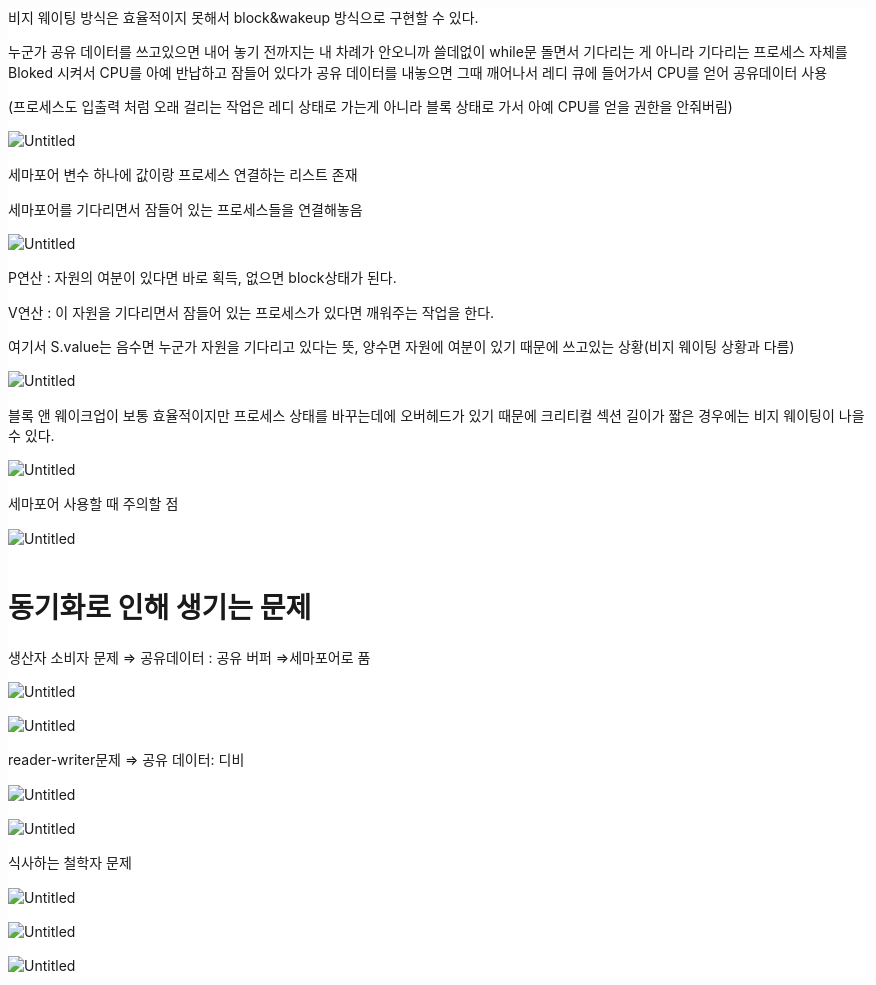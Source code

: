비지 웨이팅 방식은 효율적이지 못해서 block&wakeup 방식으로 구현할 수 있다.

 누군가 공유 데이터를 쓰고있으면 내어 놓기 전까지는 내 차례가 안오니까 쓸데없이 while문 돌면서 기다리는 게 아니라 기다리는 프로세스 자체를 Bloked 시켜서 CPU를 아예 반납하고 잠들어 있다가 공유 데이터를 내놓으면 그때 깨어나서 레디 큐에 들어가서 CPU를 얻어 공유데이터 사용

(프로세스도 입출력 처럼 오래 걸리는 작업은 레디 상태로 가는게 아니라 블록 상태로 가서 아예 CPU를 얻을 권한을 안줘버림)

![Untitled](%E1%84%8E%E1%85%A2%E1%86%B8%E1%84%90%E1%85%A5%206%20%E1%84%91%E1%85%B3%E1%84%85%E1%85%A9%E1%84%89%E1%85%A6%E1%84%89%E1%85%B3%20%E1%84%83%E1%85%A9%E1%86%BC%E1%84%80%E1%85%B5%E1%84%92%E1%85%AA%20a7186c7659964a819cfc056061f871d9/Untitled%2017.png)

세마포어 변수 하나에 값이랑 프로세스 연결하는 리스트 존재

세마포어를 기다리면서 잠들어 있는 프로세스들을 연결해놓음

![Untitled](%E1%84%8E%E1%85%A2%E1%86%B8%E1%84%90%E1%85%A5%206%20%E1%84%91%E1%85%B3%E1%84%85%E1%85%A9%E1%84%89%E1%85%A6%E1%84%89%E1%85%B3%20%E1%84%83%E1%85%A9%E1%86%BC%E1%84%80%E1%85%B5%E1%84%92%E1%85%AA%20a7186c7659964a819cfc056061f871d9/Untitled%2018.png)

P연산 : 자원의 여분이 있다면 바로 획득, 없으면 block상태가 된다.

V연산 : 이 자원을 기다리면서 잠들어 있는 프로세스가 있다면 깨워주는 작업을 한다.

여기서 S.value는 음수면 누군가 자원을 기다리고 있다는 뜻, 양수면 자원에 여분이 있기 때문에 쓰고있는 상황(비지 웨이팅 상황과 다름)

![Untitled](%E1%84%8E%E1%85%A2%E1%86%B8%E1%84%90%E1%85%A5%206%20%E1%84%91%E1%85%B3%E1%84%85%E1%85%A9%E1%84%89%E1%85%A6%E1%84%89%E1%85%B3%20%E1%84%83%E1%85%A9%E1%86%BC%E1%84%80%E1%85%B5%E1%84%92%E1%85%AA%20a7186c7659964a819cfc056061f871d9/Untitled%2019.png)

블록 앤 웨이크업이 보통 효율적이지만 프로세스 상태를 바꾸는데에 오버헤드가 있기 때문에 크리티컬 섹션 길이가 짧은 경우에는 비지 웨이팅이 나을 수 있다.

![Untitled](%E1%84%8E%E1%85%A2%E1%86%B8%E1%84%90%E1%85%A5%206%20%E1%84%91%E1%85%B3%E1%84%85%E1%85%A9%E1%84%89%E1%85%A6%E1%84%89%E1%85%B3%20%E1%84%83%E1%85%A9%E1%86%BC%E1%84%80%E1%85%B5%E1%84%92%E1%85%AA%20a7186c7659964a819cfc056061f871d9/Untitled%2020.png)

 세마포어 사용할 때 주의할 점

![Untitled](%E1%84%8E%E1%85%A2%E1%86%B8%E1%84%90%E1%85%A5%206%20%E1%84%91%E1%85%B3%E1%84%85%E1%85%A9%E1%84%89%E1%85%A6%E1%84%89%E1%85%B3%20%E1%84%83%E1%85%A9%E1%86%BC%E1%84%80%E1%85%B5%E1%84%92%E1%85%AA%20a7186c7659964a819cfc056061f871d9/Untitled%2021.png)

 

# 동기화로 인해 생기는 문제

 생산자 소비자 문제 ⇒ 공유데이터 : 공유 버퍼 ⇒세마포어로 품

![Untitled](%E1%84%8E%E1%85%A2%E1%86%B8%E1%84%90%E1%85%A5%206%20%E1%84%91%E1%85%B3%E1%84%85%E1%85%A9%E1%84%89%E1%85%A6%E1%84%89%E1%85%B3%20%E1%84%83%E1%85%A9%E1%86%BC%E1%84%80%E1%85%B5%E1%84%92%E1%85%AA%20a7186c7659964a819cfc056061f871d9/Untitled%2022.png)

![Untitled](%E1%84%8E%E1%85%A2%E1%86%B8%E1%84%90%E1%85%A5%206%20%E1%84%91%E1%85%B3%E1%84%85%E1%85%A9%E1%84%89%E1%85%A6%E1%84%89%E1%85%B3%20%E1%84%83%E1%85%A9%E1%86%BC%E1%84%80%E1%85%B5%E1%84%92%E1%85%AA%20a7186c7659964a819cfc056061f871d9/Untitled%2023.png)

reader-writer문제 ⇒ 공유 데이터: 디비 

![Untitled](%E1%84%8E%E1%85%A2%E1%86%B8%E1%84%90%E1%85%A5%206%20%E1%84%91%E1%85%B3%E1%84%85%E1%85%A9%E1%84%89%E1%85%A6%E1%84%89%E1%85%B3%20%E1%84%83%E1%85%A9%E1%86%BC%E1%84%80%E1%85%B5%E1%84%92%E1%85%AA%20a7186c7659964a819cfc056061f871d9/Untitled%2024.png)

![Untitled](%E1%84%8E%E1%85%A2%E1%86%B8%E1%84%90%E1%85%A5%206%20%E1%84%91%E1%85%B3%E1%84%85%E1%85%A9%E1%84%89%E1%85%A6%E1%84%89%E1%85%B3%20%E1%84%83%E1%85%A9%E1%86%BC%E1%84%80%E1%85%B5%E1%84%92%E1%85%AA%20a7186c7659964a819cfc056061f871d9/Untitled%2025.png)

식사하는 철학자 문제

![Untitled](%E1%84%8E%E1%85%A2%E1%86%B8%E1%84%90%E1%85%A5%206%20%E1%84%91%E1%85%B3%E1%84%85%E1%85%A9%E1%84%89%E1%85%A6%E1%84%89%E1%85%B3%20%E1%84%83%E1%85%A9%E1%86%BC%E1%84%80%E1%85%B5%E1%84%92%E1%85%AA%20a7186c7659964a819cfc056061f871d9/Untitled%2026.png)

![Untitled](%E1%84%8E%E1%85%A2%E1%86%B8%E1%84%90%E1%85%A5%206%20%E1%84%91%E1%85%B3%E1%84%85%E1%85%A9%E1%84%89%E1%85%A6%E1%84%89%E1%85%B3%20%E1%84%83%E1%85%A9%E1%86%BC%E1%84%80%E1%85%B5%E1%84%92%E1%85%AA%20a7186c7659964a819cfc056061f871d9/Untitled%2027.png)

![Untitled](%E1%84%8E%E1%85%A2%E1%86%B8%E1%84%90%E1%85%A5%206%20%E1%84%91%E1%85%B3%E1%84%85%E1%85%A9%E1%84%89%E1%85%A6%E1%84%89%E1%85%B3%20%E1%84%83%E1%85%A9%E1%86%BC%E1%84%80%E1%85%B5%E1%84%92%E1%85%AA%20a7186c7659964a819cfc056061f871d9/Untitled%2028.png)
